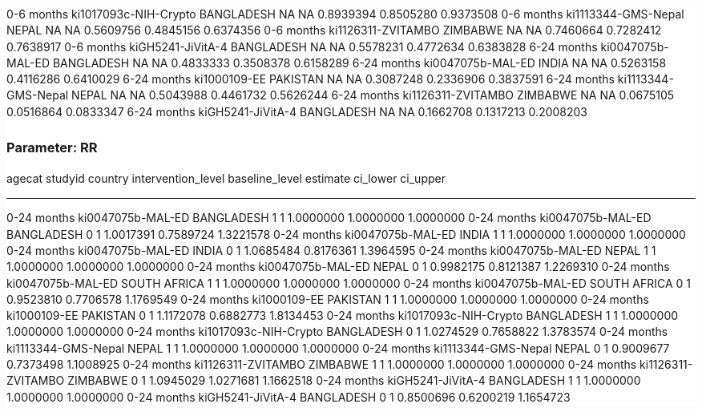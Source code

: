 0-6 months    ki1017093c-NIH-Crypto   BANGLADESH     NA                   NA                0.8939394   0.8505280   0.9373508
0-6 months    ki1113344-GMS-Nepal     NEPAL          NA                   NA                0.5609756   0.4845156   0.6374356
0-6 months    ki1126311-ZVITAMBO      ZIMBABWE       NA                   NA                0.7460664   0.7282412   0.7638917
0-6 months    kiGH5241-JiVitA-4       BANGLADESH     NA                   NA                0.5578231   0.4772634   0.6383828
6-24 months   ki0047075b-MAL-ED       BANGLADESH     NA                   NA                0.4833333   0.3508378   0.6158289
6-24 months   ki0047075b-MAL-ED       INDIA          NA                   NA                0.5263158   0.4116286   0.6410029
6-24 months   ki1000109-EE            PAKISTAN       NA                   NA                0.3087248   0.2336906   0.3837591
6-24 months   ki1113344-GMS-Nepal     NEPAL          NA                   NA                0.5043988   0.4461732   0.5626244
6-24 months   ki1126311-ZVITAMBO      ZIMBABWE       NA                   NA                0.0675105   0.0516864   0.0833347
6-24 months   kiGH5241-JiVitA-4       BANGLADESH     NA                   NA                0.1662708   0.1317213   0.2008203


### Parameter: RR


agecat        studyid                 country        intervention_level   baseline_level     estimate    ci_lower    ci_upper
------------  ----------------------  -------------  -------------------  ---------------  ----------  ----------  ----------
0-24 months   ki0047075b-MAL-ED       BANGLADESH     1                    1                 1.0000000   1.0000000   1.0000000
0-24 months   ki0047075b-MAL-ED       BANGLADESH     0                    1                 1.0017391   0.7589724   1.3221578
0-24 months   ki0047075b-MAL-ED       INDIA          1                    1                 1.0000000   1.0000000   1.0000000
0-24 months   ki0047075b-MAL-ED       INDIA          0                    1                 1.0685484   0.8176361   1.3964595
0-24 months   ki0047075b-MAL-ED       NEPAL          1                    1                 1.0000000   1.0000000   1.0000000
0-24 months   ki0047075b-MAL-ED       NEPAL          0                    1                 0.9982175   0.8121387   1.2269310
0-24 months   ki0047075b-MAL-ED       SOUTH AFRICA   1                    1                 1.0000000   1.0000000   1.0000000
0-24 months   ki0047075b-MAL-ED       SOUTH AFRICA   0                    1                 0.9523810   0.7706578   1.1769549
0-24 months   ki1000109-EE            PAKISTAN       1                    1                 1.0000000   1.0000000   1.0000000
0-24 months   ki1000109-EE            PAKISTAN       0                    1                 1.1172078   0.6882773   1.8134453
0-24 months   ki1017093c-NIH-Crypto   BANGLADESH     1                    1                 1.0000000   1.0000000   1.0000000
0-24 months   ki1017093c-NIH-Crypto   BANGLADESH     0                    1                 1.0274529   0.7658822   1.3783574
0-24 months   ki1113344-GMS-Nepal     NEPAL          1                    1                 1.0000000   1.0000000   1.0000000
0-24 months   ki1113344-GMS-Nepal     NEPAL          0                    1                 0.9009677   0.7373498   1.1008925
0-24 months   ki1126311-ZVITAMBO      ZIMBABWE       1                    1                 1.0000000   1.0000000   1.0000000
0-24 months   ki1126311-ZVITAMBO      ZIMBABWE       0                    1                 1.0945029   1.0271681   1.1662518
0-24 months   kiGH5241-JiVitA-4       BANGLADESH     1                    1                 1.0000000   1.0000000   1.0000000
0-24 months   kiGH5241-JiVitA-4       BANGLADESH     0                    1                 0.8500696   0.6200219   1.1654723